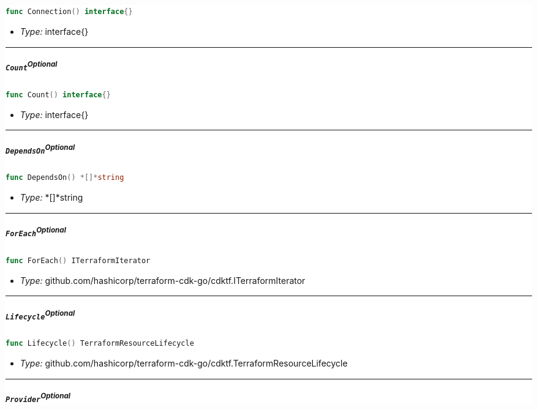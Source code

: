 ```go
func Connection() interface{}
```

- *Type:* interface{}

---

##### `Count`<sup>Optional</sup> <a name="Count" id="rhizo-co-terraform-provider-oci.databaseOneoffPatch.DatabaseOneoffPatch.property.count"></a>

```go
func Count() interface{}
```

- *Type:* interface{}

---

##### `DependsOn`<sup>Optional</sup> <a name="DependsOn" id="rhizo-co-terraform-provider-oci.databaseOneoffPatch.DatabaseOneoffPatch.property.dependsOn"></a>

```go
func DependsOn() *[]*string
```

- *Type:* *[]*string

---

##### `ForEach`<sup>Optional</sup> <a name="ForEach" id="rhizo-co-terraform-provider-oci.databaseOneoffPatch.DatabaseOneoffPatch.property.forEach"></a>

```go
func ForEach() ITerraformIterator
```

- *Type:* github.com/hashicorp/terraform-cdk-go/cdktf.ITerraformIterator

---

##### `Lifecycle`<sup>Optional</sup> <a name="Lifecycle" id="rhizo-co-terraform-provider-oci.databaseOneoffPatch.DatabaseOneoffPatch.property.lifecycle"></a>

```go
func Lifecycle() TerraformResourceLifecycle
```

- *Type:* github.com/hashicorp/terraform-cdk-go/cdktf.TerraformResourceLifecycle

---

##### `Provider`<sup>Optional</sup> <a name="Provider" id="rhizo-co-terraform-provider-oci.databaseOneoffPatch.DatabaseOneoffPatch.property.provider"></a>

